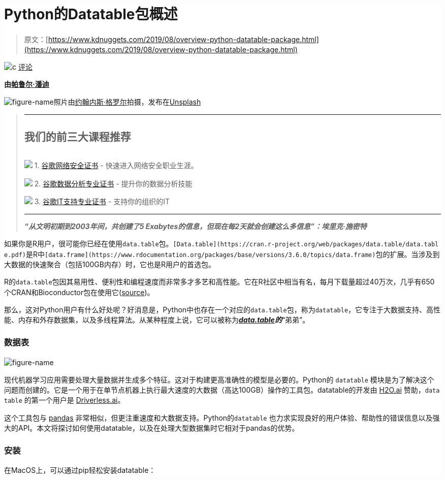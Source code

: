 # Python的Datatable包概述

> 原文：[https://www.kdnuggets.com/2019/08/overview-python-datatable-package.html](https://www.kdnuggets.com/2019/08/overview-python-datatable-package.html)

![c](../Images/3d9c022da2d331bb56691a9617b91b90.png) [评论](#comments)

**由[帕鲁尔·潘迪](https://www.linkedin.com/in/parul-pandey-a5498975/)**

![figure-name](../Images/7481a0bbd700ed4cf33ab74b776fecc3.png)照片由[约翰内斯·格罗尔](https://unsplash.com/@followhansi?utm_source=medium&utm_medium=referral)拍摄，发布在[Unsplash](https://unsplash.com/?utm_source=medium&utm_medium=referral)

> * * *
> 
> ## 我们的前三大课程推荐
> ## 
> ![](../Images/0244c01ba9267c002ef39d4907e0b8fb.png) 1\. [谷歌网络安全证书](https://www.kdnuggets.com/google-cybersecurity) - 快速进入网络安全职业生涯。
> 
> ![](../Images/e225c49c3c91745821c8c0368bf04711.png) 2\. [谷歌数据分析专业证书](https://www.kdnuggets.com/google-data-analytics) - 提升你的数据分析技能
> 
> ![](../Images/0244c01ba9267c002ef39d4907e0b8fb.png) 3\. [谷歌IT支持专业证书](https://www.kdnuggets.com/google-itsupport) - 支持你的组织的IT
> 
> * * *
> 
> ***“从文明初期到2003年间，共创建了5 Exabytes的信息，但现在每2天就会创建这么多信息”：埃里克·施密特***

如果你是R用户，很可能你已经在使用`data.table`包。`[Data.table](https://cran.r-project.org/web/packages/data.table/data.table.pdf)`是R中`[data.frame](https://www.rdocumentation.org/packages/base/versions/3.6.0/topics/data.frame)`包的扩展。当涉及到大数据的快速聚合（包括100GB内存）时，它也是R用户的首选包。

R的`data.table`包因其易用性、便利性和编程速度而非常多才多艺和高性能。它在R社区中相当有名，每月下载量超过40万次，几乎有650个CRAN和Bioconductor包在使用它([source](https://github.com/Rdatatable/data.table/wiki))。

那么，这对Python用户有什么好处呢？好消息是，Python中也存在一个对应的`data.table`包，称为`datatable`，它专注于大数据支持、高性能、内存和外存数据集，以及多线程算法。从某种程度上说，它可以被称为[***data.table***](https://github.com/Rdatatable/data.table)***的***“弟弟”。

### 数据表

![figure-name](../Images/0763f680ee28628fdab89ac81a193692.png)

现代机器学习应用需要处理大量数据并生成多个特征。这对于构建更高准确性的模型是必要的。Python的 `datatable` 模块是为了解决这个问题而创建的。它是一个用于在单节点机器上执行最大速度的大数据（高达100GB）操作的工具包。datatable的开发由 [H2O.ai](https://www.h2o.ai/) 赞助，`datatable` 的第一个用户是 [Driverless.ai](https://www.h2o.ai/driverless-ai/)。

这个工具包与 [pandas](https://github.com/pandas-dev/pandas) 非常相似，但更注重速度和大数据支持。Python的`datatable` 也力求实现良好的用户体验、帮助性的错误信息以及强大的API。本文将探讨如何使用datatable，以及在处理大型数据集时它相对于pandas的优势。

### 安装

在MacOS上，可以通过pip轻松安装datatable：
